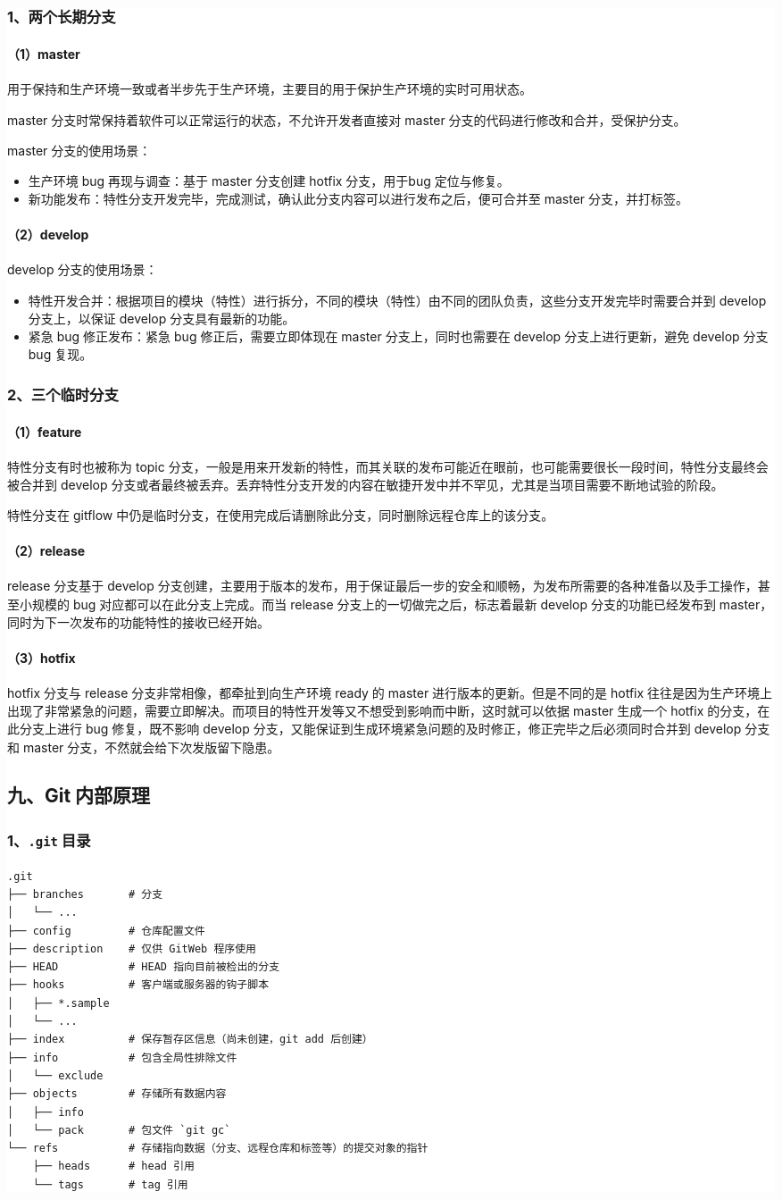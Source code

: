 ### 1、两个长期分支

#### （1）master

用于保持和生产环境一致或者半步先于生产环境，主要目的用于保护生产环境的实时可用状态。

master 分支时常保持着软件可以正常运行的状态，不允许开发者直接对 master 分支的代码进行修改和合并，受保护分支。

master 分支的使用场景：

- 生产环境 bug 再现与调查：基于 master 分支创建 hotfix 分支，用于bug 定位与修复。
- 新功能发布：特性分支开发完毕，完成测试，确认此分支内容可以进行发布之后，便可合并至 master 分支，并打标签。

#### （2）develop

develop 分支的使用场景：

- 特性开发合并：根据项目的模块（特性）进行拆分，不同的模块（特性）由不同的团队负责，这些分支开发完毕时需要合并到 develop 分支上，以保证 develop 分支具有最新的功能。
- 紧急 bug 修正发布：紧急 bug 修正后，需要立即体现在 master 分支上，同时也需要在 develop 分支上进行更新，避免 develop 分支 bug 复现。

### 2、三个临时分支

#### （1）feature

特性分支有时也被称为 topic 分支，一般是用来开发新的特性，而其关联的发布可能近在眼前，也可能需要很长一段时间，特性分支最终会被合并到 develop 分支或者最终被丢弃。丢弃特性分支开发的内容在敏捷开发中并不罕见，尤其是当项目需要不断地试验的阶段。

特性分支在 gitflow 中仍是临时分支，在使用完成后请删除此分支，同时删除远程仓库上的该分支。

#### （2）release

release 分支基于 develop 分支创建，主要用于版本的发布，用于保证最后一步的安全和顺畅，为发布所需要的各种准备以及手工操作，甚至小规模的 bug 对应都可以在此分支上完成。而当 release 分支上的一切做完之后，标志着最新 develop 分支的功能已经发布到 master，同时为下一次发布的功能特性的接收已经开始。

#### （3）hotfix

hotfix 分支与 release 分支非常相像，都牵扯到向生产环境 ready 的 master 进行版本的更新。但是不同的是 hotfix 往往是因为生产环境上出现了非常紧急的问题，需要立即解决。而项目的特性开发等又不想受到影响而中断，这时就可以依据 master 生成一个 hotfix 的分支，在此分支上进行 bug 修复，既不影响 develop 分支，又能保证到生成环境紧急问题的及时修正，修正完毕之后必须同时合并到 develop 分支和 master 分支，不然就会给下次发版留下隐患。



## 九、Git 内部原理

### 1、`.git` 目录

```
.git
├── branches       # 分支
│   └── ...
├── config         # 仓库配置文件
├── description    # 仅供 GitWeb 程序使用
├── HEAD           # HEAD 指向目前被检出的分支
├── hooks          # 客户端或服务器的钩子脚本
│   ├── *.sample
│   └── ...
├── index          # 保存暂存区信息（尚未创建，git add 后创建）
├── info           # 包含全局性排除文件
│   └── exclude
├── objects        # 存储所有数据内容
│   ├── info
│   └── pack       # 包文件 `git gc`
└── refs           # 存储指向数据（分支、远程仓库和标签等）的提交对象的指针
    ├── heads      # head 引用
    └── tags       # tag 引用
```
